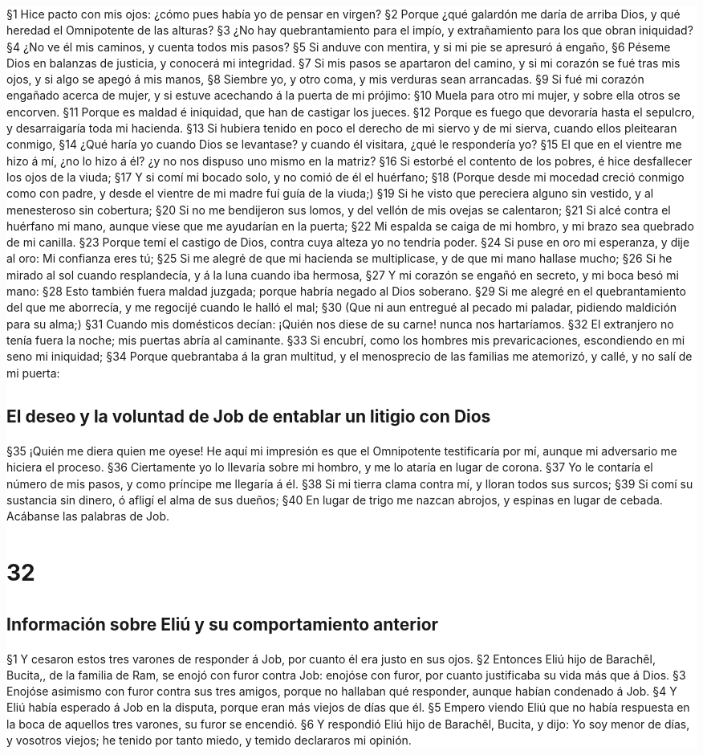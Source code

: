 §1 Hice pacto con mis ojos: ¿cómo pues había yo de pensar en virgen? §2 Porque ¿qué galardón me daría de arriba Dios, y qué heredad el Omnipotente de las alturas? §3 ¿No hay quebrantamiento para el impío, y extrañamiento para los que obran iniquidad? §4 ¿No ve él mis caminos, y cuenta todos mis pasos? §5 Si anduve con mentira, y si mi pie se apresuró á engaño, §6 Péseme Dios en balanzas de justicia, y conocerá mi integridad. §7 Si mis pasos se apartaron del camino, y si mi corazón se fué tras mis ojos, y si algo se apegó á mis manos, §8 Siembre yo, y otro coma, y mis verduras sean arrancadas. §9 Si fué mi corazón engañado acerca de mujer, y si estuve acechando á la puerta de mi prójimo: §10 Muela para otro mi mujer, y sobre ella otros se encorven. §11 Porque es maldad é iniquidad, que han de castigar los jueces. §12 Porque es fuego que devoraría hasta el sepulcro, y desarraigaría toda mi hacienda. §13 Si hubiera tenido en poco el derecho de mi siervo y de mi sierva, cuando ellos pleitearan conmigo, §14 ¿Qué haría yo cuando Dios se levantase? y cuando él visitara, ¿qué le respondería yo? §15 El que en el vientre me hizo á mí, ¿no lo hizo á él? ¿y no nos dispuso uno mismo en la matriz? §16 Si estorbé el contento de los pobres, é hice desfallecer los ojos de la viuda; §17 Y si comí mi bocado solo, y no comió de él el huérfano; §18 (Porque desde mi mocedad creció conmigo como con padre, y desde el vientre de mi madre fuí guía de la viuda;) §19 Si he visto que pereciera alguno sin vestido, y al menesteroso sin cobertura; §20 Si no me bendijeron sus lomos, y del vellón de mis ovejas se calentaron; §21 Si alcé contra el huérfano mi mano, aunque viese que me ayudarían en la puerta; §22 Mi espalda se caiga de mi hombro, y mi brazo sea quebrado de mi canilla. §23 Porque temí el castigo de Dios, contra cuya alteza yo no tendría poder. §24 Si puse en oro mi esperanza, y dije al oro: Mi confianza eres tú; §25 Si me alegré de que mi hacienda se multiplicase, y de que mi mano hallase mucho; §26 Si he mirado al sol cuando resplandecía, y á la luna cuando iba hermosa, §27 Y mi corazón se engañó en secreto, y mi boca besó mi mano: §28 Esto también fuera maldad juzgada; porque habría negado al Dios soberano. §29 Si me alegré en el quebrantamiento del que me aborrecía, y me regocijé cuando le halló el mal; §30 (Que ni aun entregué al pecado mi paladar, pidiendo maldición para su alma;) §31 Cuando mis domésticos decían: ¡Quién nos diese de su carne! nunca nos hartaríamos. §32 El extranjero no tenía fuera la noche; mis puertas abría al caminante. §33 Si encubrí, como los hombres mis prevaricaciones, escondiendo en mi seno mi iniquidad; §34 Porque quebrantaba á la gran multitud, y el menosprecio de las familias me atemorizó, y callé, y no salí de mi puerta:

## El deseo y la voluntad de Job de entablar un litigio con Dios
§35 ¡Quién me diera quien me oyese! He aquí mi impresión es que el Omnipotente testificaría por mí, aunque mi adversario me hiciera el proceso. §36 Ciertamente yo lo llevaría sobre mi hombro, y me lo ataría en lugar de corona. §37 Yo le contaría el número de mis pasos, y como príncipe me llegaría á él. §38 Si mi tierra clama contra mí, y lloran todos sus surcos; §39 Si comí su sustancia sin dinero, ó afligí el alma de sus dueños; §40 En lugar de trigo me nazcan abrojos, y espinas en lugar de cebada. Acábanse las palabras de Job. 

# 32 
## Información sobre Eliú y su comportamiento anterior
§1 Y cesaron estos tres varones de responder á Job, por cuanto él era justo en sus ojos. §2 Entonces Eliú hijo de Barachêl, Bucita,, de la familia de Ram, se enojó con furor contra Job: enojóse con furor, por cuanto justificaba su vida más que á Dios. §3 Enojóse asimismo con furor contra sus tres amigos, porque no hallaban qué responder, aunque habían condenado á Job. §4 Y Eliú había esperado á Job en la disputa, porque eran más viejos de días que él. §5 Empero viendo Eliú que no había respuesta en la boca de aquellos tres varones, su furor se encendió. §6 Y respondió Eliú hijo de Barachêl, Bucita, y dijo: Yo soy menor de días, y vosotros viejos; he tenido por tanto miedo, y temido declararos mi opinión.
